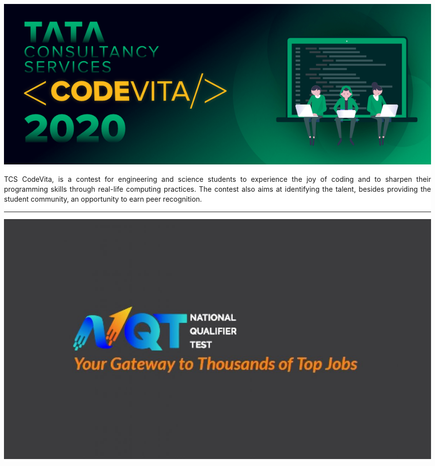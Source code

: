 ![codevita](Images/codevita.png)

<p align=justify>
TCS CodeVita, is a contest for engineering and science students to experience the joy of coding and to sharpen their programming skills through real-life computing practices. The contest also aims at identifying the talent, besides providing the student community, an opportunity to earn peer recognition.
</p>

----

![nqt](Images/TCS-NQT-2020.jpg)

